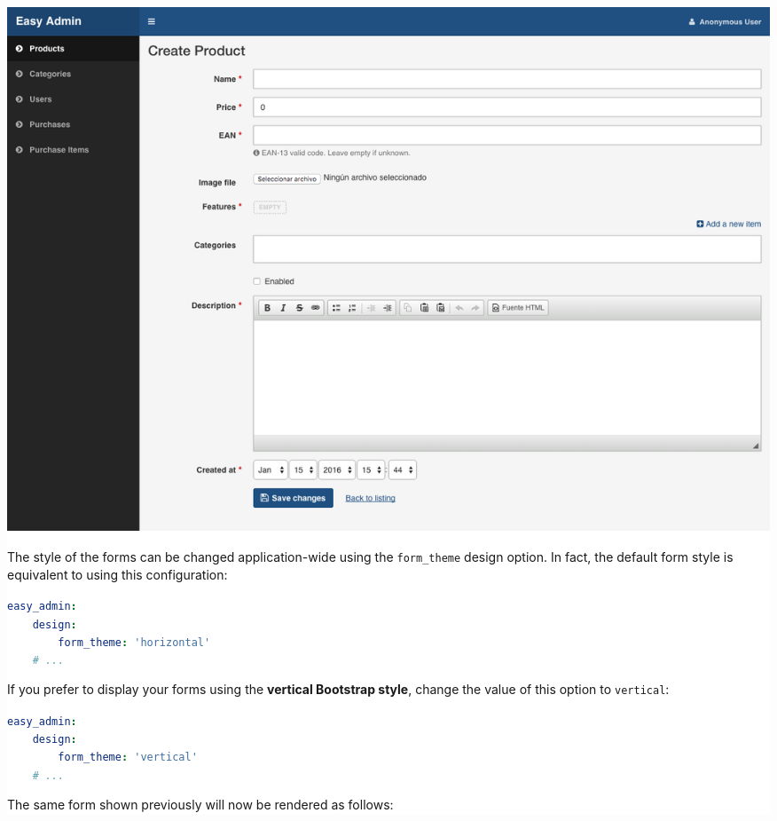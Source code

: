 ![Default horizontal form style](../images/easyadmin-form-horizontal.png)

The style of the forms can be changed application-wide using the `form_theme`
design option. In fact, the default form style is equivalent to using this
configuration:

```yaml
easy_admin:
    design:
        form_theme: 'horizontal'
    # ...
```

If you prefer to display your forms using the **vertical Bootstrap style**,
change the value of this option to `vertical`:

```yaml
easy_admin:
    design:
        form_theme: 'vertical'
    # ...
```

The same form shown previously will now be rendered as follows:
